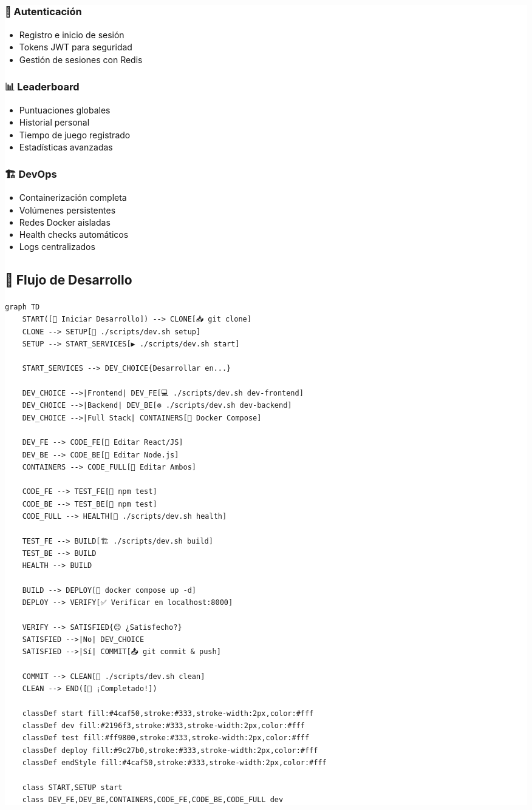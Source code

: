 ### 🔐 Autenticación
- Registro e inicio de sesión
- Tokens JWT para seguridad
- Gestión de sesiones con Redis

### 📊 Leaderboard
- Puntuaciones globales
- Historial personal
- Tiempo de juego registrado
- Estadísticas avanzadas

### 🏗️ DevOps
- Containerización completa
- Volúmenes persistentes
- Redes Docker aisladas
- Health checks automáticos
- Logs centralizados

## 🔄 Flujo de Desarrollo

```mermaid
graph TD
    START([🚀 Iniciar Desarrollo]) --> CLONE[📥 git clone]
    CLONE --> SETUP[🔧 ./scripts/dev.sh setup]
    SETUP --> START_SERVICES[▶️ ./scripts/dev.sh start]

    START_SERVICES --> DEV_CHOICE{Desarrollar en...}

    DEV_CHOICE -->|Frontend| DEV_FE[💻 ./scripts/dev.sh dev-frontend]
    DEV_CHOICE -->|Backend| DEV_BE[⚙️ ./scripts/dev.sh dev-backend]
    DEV_CHOICE -->|Full Stack| CONTAINERS[🐳 Docker Compose]

    DEV_FE --> CODE_FE[📝 Editar React/JS]
    DEV_BE --> CODE_BE[📝 Editar Node.js]
    CONTAINERS --> CODE_FULL[📝 Editar Ambos]

    CODE_FE --> TEST_FE[🧪 npm test]
    CODE_BE --> TEST_BE[🧪 npm test]
    CODE_FULL --> HEALTH[💓 ./scripts/dev.sh health]

    TEST_FE --> BUILD[🏗️ ./scripts/dev.sh build]
    TEST_BE --> BUILD
    HEALTH --> BUILD

    BUILD --> DEPLOY[🚀 docker compose up -d]
    DEPLOY --> VERIFY[✅ Verificar en localhost:8000]

    VERIFY --> SATISFIED{😊 ¿Satisfecho?}
    SATISFIED -->|No| DEV_CHOICE
    SATISFIED -->|Sí| COMMIT[📤 git commit & push]

    COMMIT --> CLEAN[🧹 ./scripts/dev.sh clean]
    CLEAN --> END([🎉 ¡Completado!])

    classDef start fill:#4caf50,stroke:#333,stroke-width:2px,color:#fff
    classDef dev fill:#2196f3,stroke:#333,stroke-width:2px,color:#fff
    classDef test fill:#ff9800,stroke:#333,stroke-width:2px,color:#fff
    classDef deploy fill:#9c27b0,stroke:#333,stroke-width:2px,color:#fff
    classDef endStyle fill:#4caf50,stroke:#333,stroke-width:2px,color:#fff

    class START,SETUP start
    class DEV_FE,DEV_BE,CONTAINERS,CODE_FE,CODE_BE,CODE_FULL dev
```